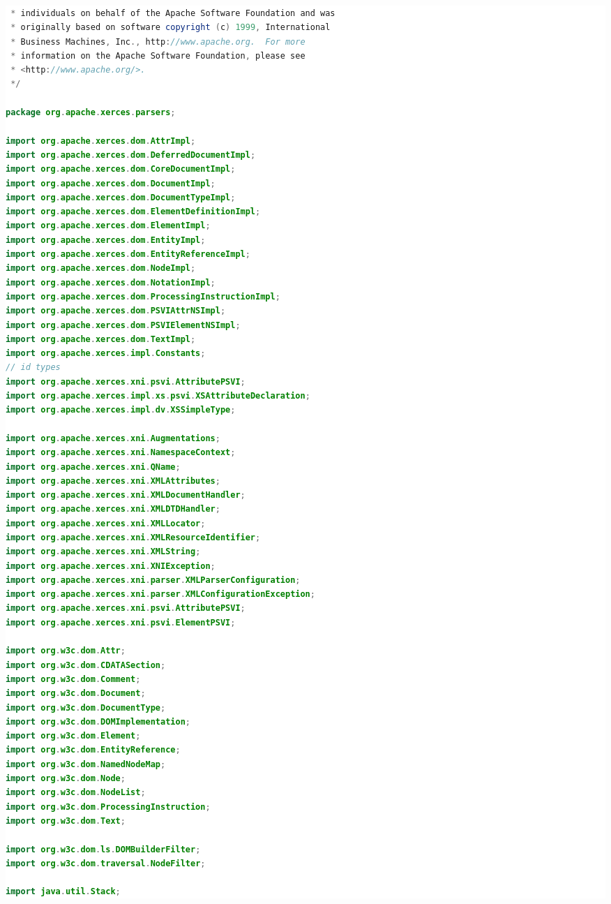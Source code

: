 ```java
 * individuals on behalf of the Apache Software Foundation and was
 * originally based on software copyright (c) 1999, International
 * Business Machines, Inc., http://www.apache.org.  For more
 * information on the Apache Software Foundation, please see
 * <http://www.apache.org/>.
 */

package org.apache.xerces.parsers;

import org.apache.xerces.dom.AttrImpl;
import org.apache.xerces.dom.DeferredDocumentImpl;
import org.apache.xerces.dom.CoreDocumentImpl;
import org.apache.xerces.dom.DocumentImpl;
import org.apache.xerces.dom.DocumentTypeImpl;
import org.apache.xerces.dom.ElementDefinitionImpl;
import org.apache.xerces.dom.ElementImpl;
import org.apache.xerces.dom.EntityImpl;
import org.apache.xerces.dom.EntityReferenceImpl;
import org.apache.xerces.dom.NodeImpl;
import org.apache.xerces.dom.NotationImpl;
import org.apache.xerces.dom.ProcessingInstructionImpl;
import org.apache.xerces.dom.PSVIAttrNSImpl;
import org.apache.xerces.dom.PSVIElementNSImpl;
import org.apache.xerces.dom.TextImpl;
import org.apache.xerces.impl.Constants;
// id types
import org.apache.xerces.xni.psvi.AttributePSVI;
import org.apache.xerces.impl.xs.psvi.XSAttributeDeclaration;
import org.apache.xerces.impl.dv.XSSimpleType;

import org.apache.xerces.xni.Augmentations;
import org.apache.xerces.xni.NamespaceContext;
import org.apache.xerces.xni.QName;
import org.apache.xerces.xni.XMLAttributes;
import org.apache.xerces.xni.XMLDocumentHandler;
import org.apache.xerces.xni.XMLDTDHandler;
import org.apache.xerces.xni.XMLLocator;
import org.apache.xerces.xni.XMLResourceIdentifier;
import org.apache.xerces.xni.XMLString;
import org.apache.xerces.xni.XNIException;
import org.apache.xerces.xni.parser.XMLParserConfiguration;
import org.apache.xerces.xni.parser.XMLConfigurationException;
import org.apache.xerces.xni.psvi.AttributePSVI;
import org.apache.xerces.xni.psvi.ElementPSVI;

import org.w3c.dom.Attr;
import org.w3c.dom.CDATASection;
import org.w3c.dom.Comment;
import org.w3c.dom.Document;
import org.w3c.dom.DocumentType;
import org.w3c.dom.DOMImplementation;
import org.w3c.dom.Element;
import org.w3c.dom.EntityReference;
import org.w3c.dom.NamedNodeMap;
import org.w3c.dom.Node;
import org.w3c.dom.NodeList;
import org.w3c.dom.ProcessingInstruction;
import org.w3c.dom.Text;

import org.w3c.dom.ls.DOMBuilderFilter;
import org.w3c.dom.traversal.NodeFilter;

import java.util.Stack;
```